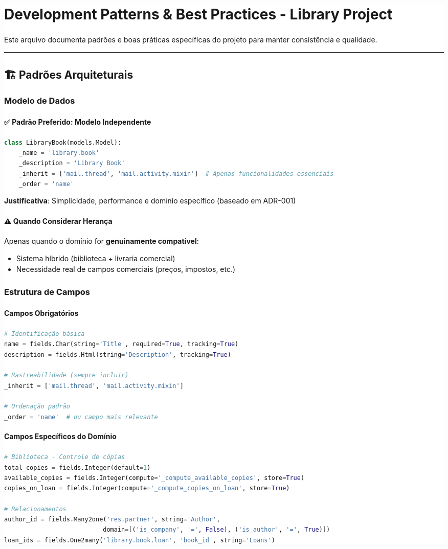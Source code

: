 # Development Patterns & Best Practices - Library Project

Este arquivo documenta padrões e boas práticas específicas do projeto para manter consistência e qualidade.

---

## 🏗️ **Padrões Arquiteturais**

### **Modelo de Dados**

#### ✅ **Padrão Preferido: Modelo Independente**
```python
class LibraryBook(models.Model):
    _name = 'library.book'
    _description = 'Library Book'
    _inherit = ['mail.thread', 'mail.activity.mixin']  # Apenas funcionalidades essenciais
    _order = 'name'
```

**Justificativa**: Simplicidade, performance e domínio específico (baseado em ADR-001)

#### ⚠️ **Quando Considerar Herança**
Apenas quando o domínio for **genuinamente compatível**:
- Sistema híbrido (biblioteca + livraria comercial)
- Necessidade real de campos comerciais (preços, impostos, etc.)

### **Estrutura de Campos**

#### **Campos Obrigatórios**
```python
# Identificação básica
name = fields.Char(string='Title', required=True, tracking=True)
description = fields.Html(string='Description', tracking=True)

# Rastreabilidade (sempre incluir)
_inherit = ['mail.thread', 'mail.activity.mixin']

# Ordenação padrão
_order = 'name'  # ou campo mais relevante
```

#### **Campos Específicos do Domínio**
```python
# Biblioteca - Controle de cópias
total_copies = fields.Integer(default=1)
available_copies = fields.Integer(compute='_compute_available_copies', store=True)
copies_on_loan = fields.Integer(compute='_compute_copies_on_loan', store=True)

# Relacionamentos
author_id = fields.Many2one('res.partner', string='Author', 
                           domain=[('is_company', '=', False), ('is_author', '=', True)])
loan_ids = fields.One2many('library.book.loan', 'book_id', string='Loans')
```
